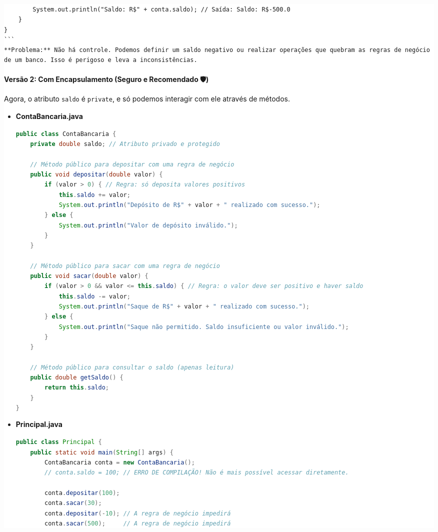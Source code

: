             System.out.println("Saldo: R$" + conta.saldo); // Saída: Saldo: R$-500.0
        }
    }
    ```
    **Problema:** Não há controle. Podemos definir um saldo negativo ou realizar operações que quebram as regras de negócio de um banco. Isso é perigoso e leva a inconsistências.

#### **Versão 2: Com Encapsulamento (Seguro e Recomendado 🛡️)**

Agora, o atributo `saldo` é `private`, e só podemos interagir com ele através de métodos.

  * **ContaBancaria.java**
    ```java
    public class ContaBancaria {
        private double saldo; // Atributo privado e protegido

        // Método público para depositar com uma regra de negócio
        public void depositar(double valor) {
            if (valor > 0) { // Regra: só deposita valores positivos
                this.saldo += valor;
                System.out.println("Depósito de R$" + valor + " realizado com sucesso.");
            } else {
                System.out.println("Valor de depósito inválido.");
            }
        }

        // Método público para sacar com uma regra de negócio
        public void sacar(double valor) {
            if (valor > 0 && valor <= this.saldo) { // Regra: o valor deve ser positivo e haver saldo
                this.saldo -= valor;
                System.out.println("Saque de R$" + valor + " realizado com sucesso.");
            } else {
                System.out.println("Saque não permitido. Saldo insuficiente ou valor inválido.");
            }
        }

        // Método público para consultar o saldo (apenas leitura)
        public double getSaldo() {
            return this.saldo;
        }
    }
    ```
  * **Principal.java**
    ```java
    public class Principal {
        public static void main(String[] args) {
            ContaBancaria conta = new ContaBancaria();
            // conta.saldo = 100; // ERRO DE COMPILAÇÃO! Não é mais possível acessar diretamente.

            conta.depositar(100);
            conta.sacar(30);
            conta.depositar(-10); // A regra de negócio impedirá
            conta.sacar(500);     // A regra de negócio impedirá
